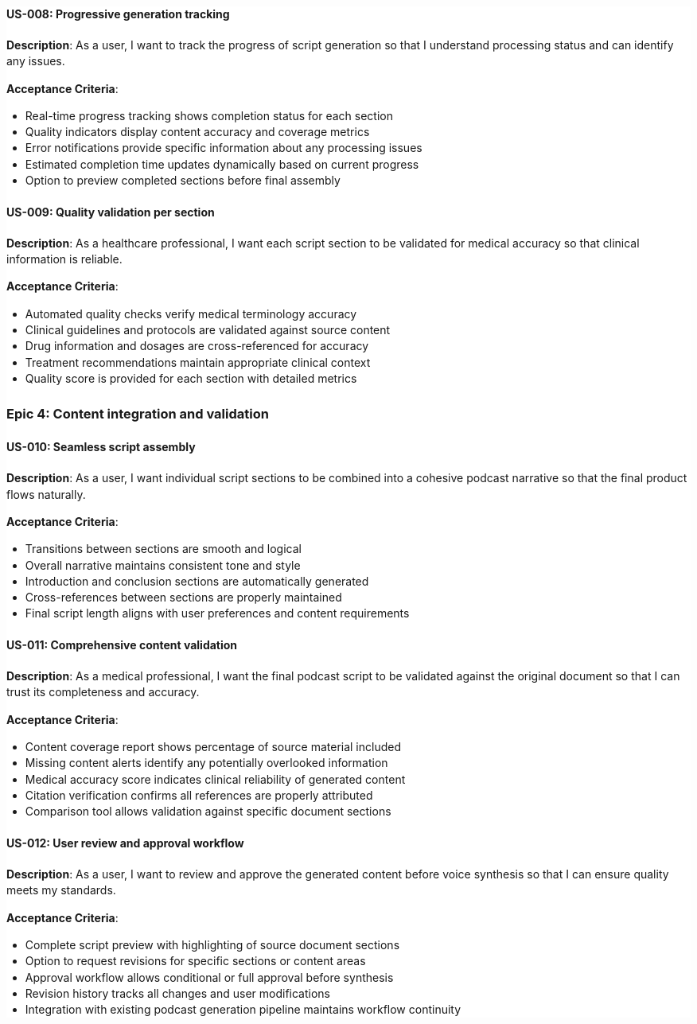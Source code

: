 #### US-008: Progressive generation tracking
**Description**: As a user, I want to track the progress of script generation so that I understand processing status and can identify any issues.

**Acceptance Criteria**:
- Real-time progress tracking shows completion status for each section
- Quality indicators display content accuracy and coverage metrics
- Error notifications provide specific information about any processing issues
- Estimated completion time updates dynamically based on current progress
- Option to preview completed sections before final assembly

#### US-009: Quality validation per section
**Description**: As a healthcare professional, I want each script section to be validated for medical accuracy so that clinical information is reliable.

**Acceptance Criteria**:
- Automated quality checks verify medical terminology accuracy
- Clinical guidelines and protocols are validated against source content
- Drug information and dosages are cross-referenced for accuracy
- Treatment recommendations maintain appropriate clinical context
- Quality score is provided for each section with detailed metrics

### Epic 4: Content integration and validation

#### US-010: Seamless script assembly
**Description**: As a user, I want individual script sections to be combined into a cohesive podcast narrative so that the final product flows naturally.

**Acceptance Criteria**:
- Transitions between sections are smooth and logical
- Overall narrative maintains consistent tone and style
- Introduction and conclusion sections are automatically generated
- Cross-references between sections are properly maintained
- Final script length aligns with user preferences and content requirements

#### US-011: Comprehensive content validation
**Description**: As a medical professional, I want the final podcast script to be validated against the original document so that I can trust its completeness and accuracy.

**Acceptance Criteria**:
- Content coverage report shows percentage of source material included
- Missing content alerts identify any potentially overlooked information
- Medical accuracy score indicates clinical reliability of generated content
- Citation verification confirms all references are properly attributed
- Comparison tool allows validation against specific document sections

#### US-012: User review and approval workflow
**Description**: As a user, I want to review and approve the generated content before voice synthesis so that I can ensure quality meets my standards.

**Acceptance Criteria**:
- Complete script preview with highlighting of source document sections
- Option to request revisions for specific sections or content areas
- Approval workflow allows conditional or full approval before synthesis
- Revision history tracks all changes and user modifications
- Integration with existing podcast generation pipeline maintains workflow continuity
